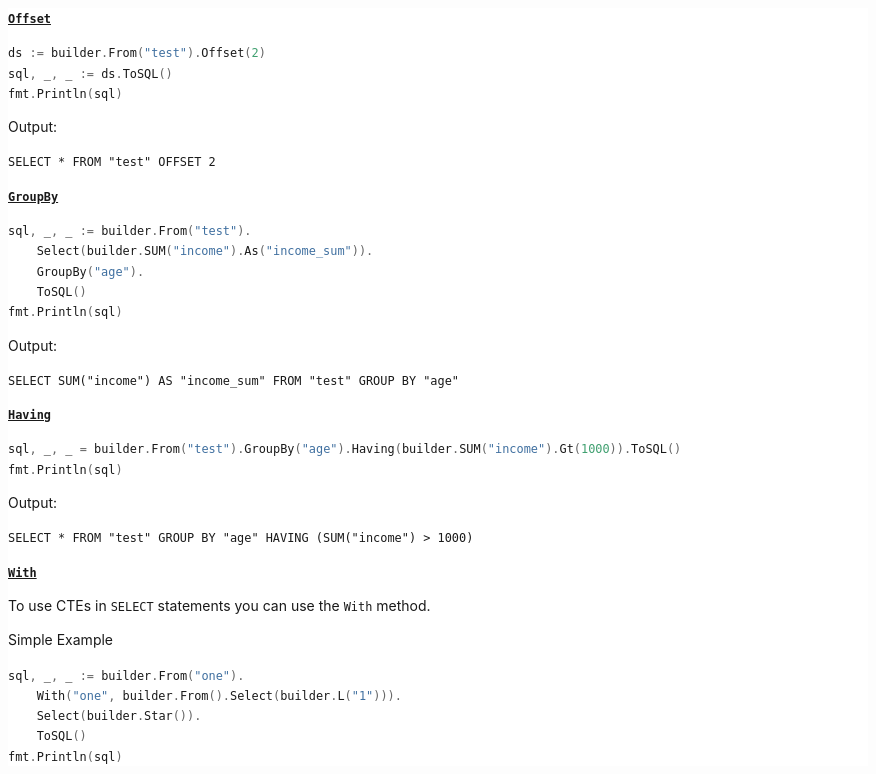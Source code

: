 <a name="offset"></a>
**[`Offset`](https://godoc.org/github.com/Tooooommy/builder/#SelectDataset.Offset)**

```go
ds := builder.From("test").Offset(2)
sql, _, _ := ds.ToSQL()
fmt.Println(sql)
```

Output:

```
SELECT * FROM "test" OFFSET 2
```

<a name="group_by"></a>
**[`GroupBy`](https://godoc.org/github.com/Tooooommy/builder/#SelectDataset.GroupBy)**

```go
sql, _, _ := builder.From("test").
	Select(builder.SUM("income").As("income_sum")).
	GroupBy("age").
	ToSQL()
fmt.Println(sql)
```

Output:

```
SELECT SUM("income") AS "income_sum" FROM "test" GROUP BY "age"
```

<a name="having"></a>
**[`Having`](https://godoc.org/github.com/Tooooommy/builder/#SelectDataset.Having)**

```go
sql, _, _ = builder.From("test").GroupBy("age").Having(builder.SUM("income").Gt(1000)).ToSQL()
fmt.Println(sql)
```

Output:

```
SELECT * FROM "test" GROUP BY "age" HAVING (SUM("income") > 1000)
```

<a name="with"></a>
**[`With`](https://godoc.org/github.com/Tooooommy/builder/#SelectDataset.With)**

To use CTEs in `SELECT` statements you can use the `With` method.

Simple Example

```go
sql, _, _ := builder.From("one").
	With("one", builder.From().Select(builder.L("1"))).
	Select(builder.Star()).
	ToSQL()
fmt.Println(sql)
```

